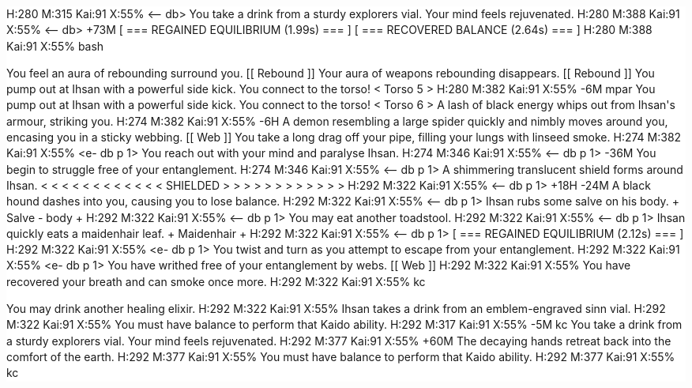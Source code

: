 H:280 M:315 Kai:91 X:55% <-- db> 
You take a drink from a sturdy explorers vial.
Your mind feels rejuvenated.
H:280 M:388 Kai:91 X:55% <-- db>  +73M
[ === REGAINED EQUILIBRIUM (1.99s) === ]
[ === RECOVERED BALANCE (2.64s) === ]
H:280 M:388 Kai:91 X:55% <eb db> 
bash

You feel an aura of rebounding surround you. [[ Rebound ]]
Your aura of weapons rebounding disappears. [[ Rebound ]]
You pump out at Ihsan with a powerful side kick.
You connect to the torso! < Torso 5 >
H:280 M:382 Kai:91 X:55% <e- db>  -6M
mpar
You pump out at Ihsan with a powerful side kick.
You connect to the torso! < Torso 6 >
A lash of black energy whips out from Ihsan's armour, striking you.
H:274 M:382 Kai:91 X:55% <e- db>  -6H 
A demon resembling a large spider quickly and nimbly moves around you, encasing
you in a sticky webbing. [[ Web ]]
You take a long drag off your pipe, filling your lungs with linseed smoke.
H:274 M:382 Kai:91 X:55% <e- db p 1> 
You reach out with your mind and paralyse Ihsan.
H:274 M:346 Kai:91 X:55% <-- db p 1>  -36M
You begin to struggle free of your entanglement.
H:274 M:346 Kai:91 X:55% <-- db p 1> 
A shimmering translucent shield forms around Ihsan.
<  <  <  <  <  <  <  <  <  <  <  <  SHIELDED  >  >  >  >  >  >  >  >  >  >  >  >
H:292 M:322 Kai:91 X:55% <-- db p 1>  +18H  -24M
A black hound dashes into you, causing you to lose balance.
H:292 M:322 Kai:91 X:55% <-- db p 1> 
Ihsan rubs some salve on his body. + Salve - body +
H:292 M:322 Kai:91 X:55% <-- db p 1> 
You may eat another toadstool.
H:292 M:322 Kai:91 X:55% <-- db p 1> 
Ihsan quickly eats a maidenhair leaf. + Maidenhair +
H:292 M:322 Kai:91 X:55% <-- db p 1> 
[ === REGAINED EQUILIBRIUM (2.12s) === ]
H:292 M:322 Kai:91 X:55% <e- db p 1> 
You twist and turn as you attempt to escape from your entanglement.
H:292 M:322 Kai:91 X:55% <e- db p 1> 
You have writhed free of your entanglement by webs. [[ Web ]]
H:292 M:322 Kai:91 X:55% <e- db p> 
You have recovered your breath and can smoke once more.
H:292 M:322 Kai:91 X:55% <e- db p> 
kc

You may drink another healing elixir.
H:292 M:322 Kai:91 X:55% <e- db p> 
Ihsan takes a drink from an emblem-engraved sinn vial.
H:292 M:322 Kai:91 X:55% <e- db p> 
You must have balance to perform that Kaido ability.
H:292 M:317 Kai:91 X:55% <e- db p>  -5M
kc
You take a drink from a sturdy explorers vial.
Your mind feels rejuvenated.
H:292 M:377 Kai:91 X:55% <e- db p>  +60M
The decaying hands retreat back into the comfort of the earth.
H:292 M:377 Kai:91 X:55% <e- db p> 
You must have balance to perform that Kaido ability.
H:292 M:377 Kai:91 X:55% <e- db p> 
kc
